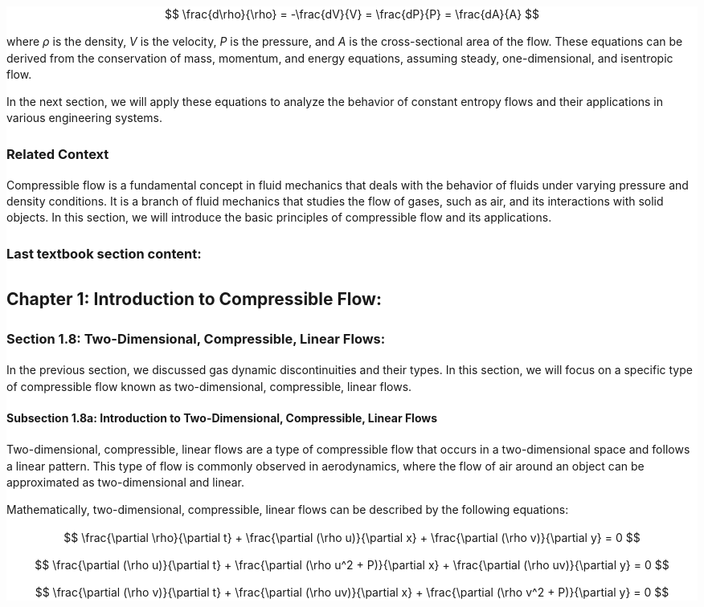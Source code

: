 $$
\frac{d\rho}{\rho} = -\frac{dV}{V} = \frac{dP}{P} = \frac{dA}{A}
$$

where $\rho$ is the density, $V$ is the velocity, $P$ is the pressure, and $A$ is the cross-sectional area of the flow. These equations can be derived from the conservation of mass, momentum, and energy equations, assuming steady, one-dimensional, and isentropic flow.

In the next section, we will apply these equations to analyze the behavior of constant entropy flows and their applications in various engineering systems.


### Related Context
Compressible flow is a fundamental concept in fluid mechanics that deals with the behavior of fluids under varying pressure and density conditions. It is a branch of fluid mechanics that studies the flow of gases, such as air, and its interactions with solid objects. In this section, we will introduce the basic principles of compressible flow and its applications.

### Last textbook section content:

## Chapter 1: Introduction to Compressible Flow:

### Section 1.8: Two-Dimensional, Compressible, Linear Flows:

In the previous section, we discussed gas dynamic discontinuities and their types. In this section, we will focus on a specific type of compressible flow known as two-dimensional, compressible, linear flows.

#### Subsection 1.8a: Introduction to Two-Dimensional, Compressible, Linear Flows

Two-dimensional, compressible, linear flows are a type of compressible flow that occurs in a two-dimensional space and follows a linear pattern. This type of flow is commonly observed in aerodynamics, where the flow of air around an object can be approximated as two-dimensional and linear.

Mathematically, two-dimensional, compressible, linear flows can be described by the following equations:

$$
\frac{\partial \rho}{\partial t} + \frac{\partial (\rho u)}{\partial x} + \frac{\partial (\rho v)}{\partial y} = 0
$$

$$
\frac{\partial (\rho u)}{\partial t} + \frac{\partial (\rho u^2 + P)}{\partial x} + \frac{\partial (\rho uv)}{\partial y} = 0
$$

$$
\frac{\partial (\rho v)}{\partial t} + \frac{\partial (\rho uv)}{\partial x} + \frac{\partial (\rho v^2 + P)}{\partial y} = 0
$$
